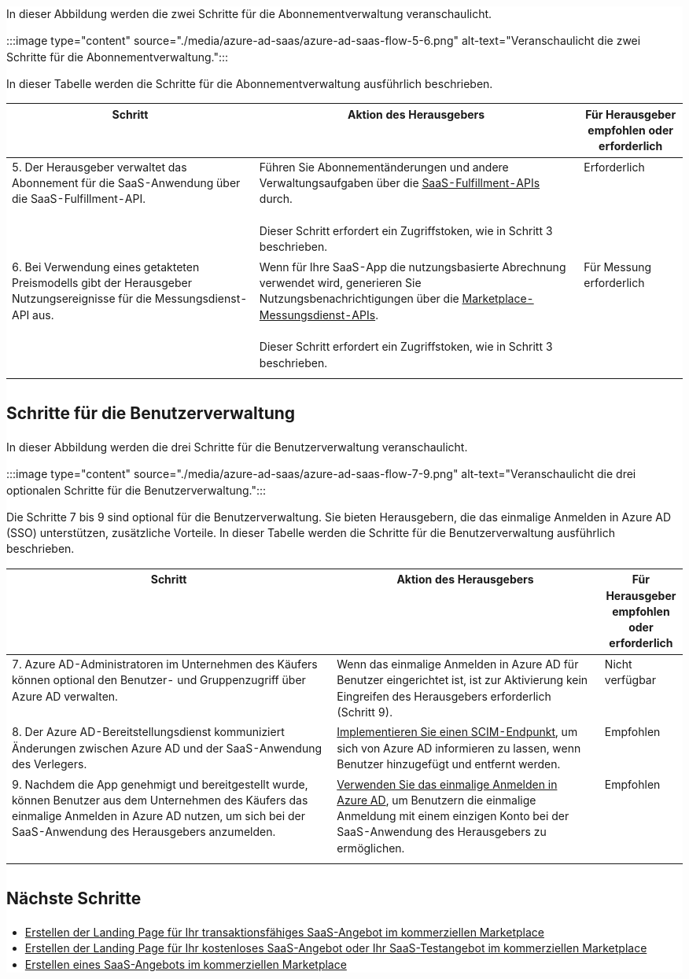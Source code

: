 In dieser Abbildung werden die zwei Schritte für die Abonnementverwaltung veranschaulicht.

:::image type="content" source="./media/azure-ad-saas/azure-ad-saas-flow-5-6.png" alt-text="Veranschaulicht die zwei Schritte für die Abonnementverwaltung.":::

In dieser Tabelle werden die Schritte für die Abonnementverwaltung ausführlich beschrieben.

| Schritt | Aktion des Herausgebers | Für Herausgeber empfohlen oder erforderlich |
| ------------ | ------------- | ------------- |
| 5. Der Herausgeber verwaltet das Abonnement für die SaaS-Anwendung über die SaaS-Fulfillment-API. | Führen Sie Abonnementänderungen und andere Verwaltungsaufgaben über die [SaaS-Fulfillment-APIs](./partner-center-portal/pc-saas-fulfillment-apis.md) durch.<br><br>Dieser Schritt erfordert ein Zugriffstoken, wie in Schritt 3 beschrieben. | Erforderlich |
| 6. Bei Verwendung eines getakteten Preismodells gibt der Herausgeber Nutzungsereignisse für die Messungsdienst-API aus. | Wenn für Ihre SaaS-App die nutzungsbasierte Abrechnung verwendet wird, generieren Sie Nutzungsbenachrichtigungen über die [Marketplace-Messungsdienst-APIs](marketplace-metering-service-apis.md).<br><br>Dieser Schritt erfordert ein Zugriffstoken, wie in Schritt 3 beschrieben. | Für Messung erforderlich |
||||

## <a name="process-steps-for-user-management"></a>Schritte für die Benutzerverwaltung

In dieser Abbildung werden die drei Schritte für die Benutzerverwaltung veranschaulicht.

:::image type="content" source="./media/azure-ad-saas/azure-ad-saas-flow-7-9.png" alt-text="Veranschaulicht die drei optionalen Schritte für die Benutzerverwaltung.":::

Die Schritte 7 bis 9 sind optional für die Benutzerverwaltung. Sie bieten Herausgebern, die das einmalige Anmelden in Azure AD (SSO) unterstützen, zusätzliche Vorteile. In dieser Tabelle werden die Schritte für die Benutzerverwaltung ausführlich beschrieben.

| Schritt | Aktion des Herausgebers | Für Herausgeber empfohlen oder erforderlich |
| ------------ | ------------- | ------------- |
| 7. Azure AD-Administratoren im Unternehmen des Käufers können optional den Benutzer- und Gruppenzugriff über Azure AD verwalten. | Wenn das einmalige Anmelden in Azure AD für Benutzer eingerichtet ist, ist zur Aktivierung kein Eingreifen des Herausgebers erforderlich (Schritt 9). | Nicht verfügbar |
| 8. Der Azure AD-Bereitstellungsdienst kommuniziert Änderungen zwischen Azure AD und der SaaS-Anwendung des Verlegers. | [Implementieren Sie einen SCIM-Endpunkt](../active-directory/app-provisioning/use-scim-to-provision-users-and-groups.md), um sich von Azure AD informieren zu lassen, wenn Benutzer hinzugefügt und entfernt werden. | Empfohlen |
| 9. Nachdem die App genehmigt und bereitgestellt wurde, können Benutzer aus dem Unternehmen des Käufers das einmalige Anmelden in Azure AD nutzen, um sich bei der SaaS-Anwendung des Herausgebers anzumelden. | [Verwenden Sie das einmalige Anmelden in Azure AD](../active-directory/manage-apps/what-is-single-sign-on.md), um Benutzern die einmalige Anmeldung mit einem einzigen Konto bei der SaaS-Anwendung des Herausgebers zu ermöglichen. | Empfohlen |
||||

## <a name="next-steps"></a>Nächste Schritte

- [Erstellen der Landing Page für Ihr transaktionsfähiges SaaS-Angebot im kommerziellen Marketplace](azure-ad-transactable-saas-landing-page.md)
- [Erstellen der Landing Page für Ihr kostenloses SaaS-Angebot oder Ihr SaaS-Testangebot im kommerziellen Marketplace](azure-ad-free-or-trial-landing-page.md)
- [Erstellen eines SaaS-Angebots im kommerziellen Marketplace](create-new-saas-offer.md)